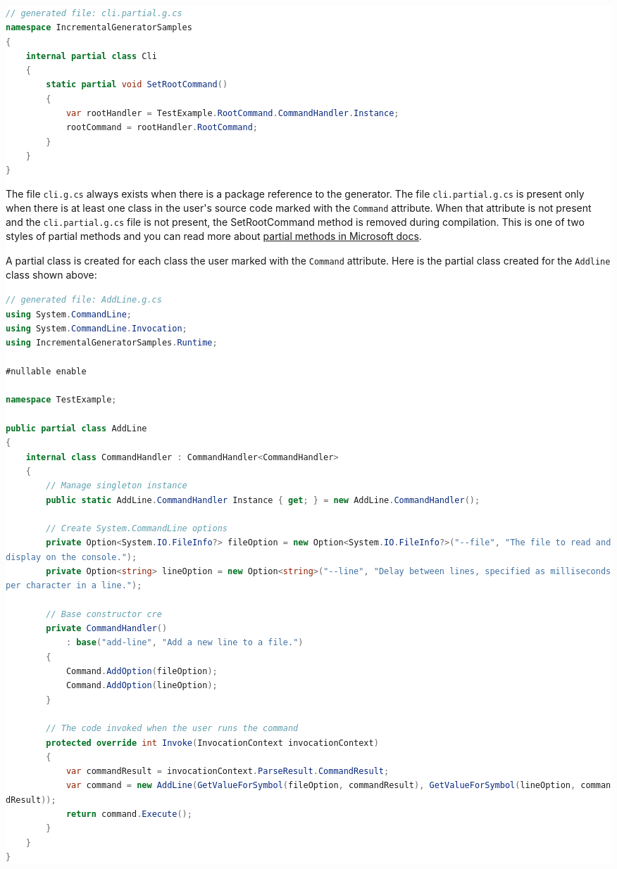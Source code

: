 ```csharp
// generated file: cli.partial.g.cs
namespace IncrementalGeneratorSamples
{
    internal partial class Cli
    {
        static partial void SetRootCommand()
        {
            var rootHandler = TestExample.RootCommand.CommandHandler.Instance;
            rootCommand = rootHandler.RootCommand;
        }
    }
}
```

The file `cli.g.cs` always exists when there is a package reference to the generator. The file `cli.partial.g.cs` is present only when there is at least one class in the user's source code marked with the `Command` attribute. When that attribute is not present and the `cli.partial.g.cs` file is not present, the SetRootCommand method is removed during compilation. This is one of two styles of partial methods and you can read more about [partial methods in Microsoft docs]().

A partial class is created for each class the user marked with the `Command` attribute. Here is the partial class created for the `Addline` class shown above:

```csharp
// generated file: AddLine.g.cs 
using System.CommandLine;
using System.CommandLine.Invocation;
using IncrementalGeneratorSamples.Runtime;

#nullable enable

namespace TestExample;

public partial class AddLine
{
    internal class CommandHandler : CommandHandler<CommandHandler>
    {
        // Manage singleton instance
        public static AddLine.CommandHandler Instance { get; } = new AddLine.CommandHandler();

        // Create System.CommandLine options
        private Option<System.IO.FileInfo?> fileOption = new Option<System.IO.FileInfo?>("--file", "The file to read and display on the console.");
        private Option<string> lineOption = new Option<string>("--line", "Delay between lines, specified as milliseconds per character in a line.");

        // Base constructor cre
        private CommandHandler()
            : base("add-line", "Add a new line to a file.")
        {
            Command.AddOption(fileOption);
            Command.AddOption(lineOption);
        }

        // The code invoked when the user runs the command
        protected override int Invoke(InvocationContext invocationContext)
        {
            var commandResult = invocationContext.ParseResult.CommandResult;
            var command = new AddLine(GetValueForSymbol(fileOption, commandResult), GetValueForSymbol(lineOption, commandResult));
            return command.Execute();
        }
    }
}
```